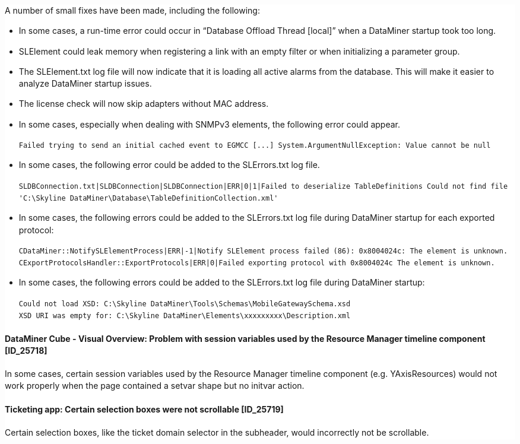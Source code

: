 A number of small fixes have been made, including the following:

- In some cases, a run-time error could occur in “Database Offload Thread \[local\]” when a DataMiner startup took too long.

- SLElement could leak memory when registering a link with an empty filter or when initializing a parameter group.

- The SLElement.txt log file will now indicate that it is loading all active alarms from the database. This will make it easier to analyze DataMiner startup issues.

- The license check will now skip adapters without MAC address.

- In some cases, especially when dealing with SNMPv3 elements, the following error could appear.

    ```txt
    Failed trying to send an initial cached event to EGMCC [...] System.ArgumentNullException: Value cannot be null
    ```

- In some cases, the following error could be added to the SLErrors.txt log file.

    ```txt
    SLDBConnection.txt|SLDBConnection|SLDBConnection|ERR|0|1|Failed to deserialize TableDefinitions Could not find file 'C:\Skyline DataMiner\Database\TableDefinitionCollection.xml'
    ```

- In some cases, the following errors could be added to the SLErrors.txt log file during DataMiner startup for each exported protocol:

    ```txt
    CDataMiner::NotifySLElementProcess|ERR|-1|Notify SLElement process failed (86): 0x8004024c: The element is unknown.
    CExportProtocolsHandler::ExportProtocols|ERR|0|Failed exporting protocol with 0x8004024c The element is unknown.
    ```

- In some cases, the following errors could be added to the SLErrors.txt log file during DataMiner startup:

    ```txt
    Could not load XSD: C:\Skyline DataMiner\Tools\Schemas\MobileGatewaySchema.xsd
    XSD URI was empty for: C:\Skyline DataMiner\Elements\xxxxxxxxx\Description.xml
    ```

#### DataMiner Cube - Visual Overview: Problem with session variables used by the Resource Manager timeline component \[ID_25718\]

In some cases, certain session variables used by the Resource Manager timeline component (e.g. YAxisResources) would not work properly when the page contained a setvar shape but no initvar action.

#### Ticketing app: Certain selection boxes were not scrollable \[ID_25719\]

Certain selection boxes, like the ticket domain selector in the subheader, would incorrectly not be scrollable.
